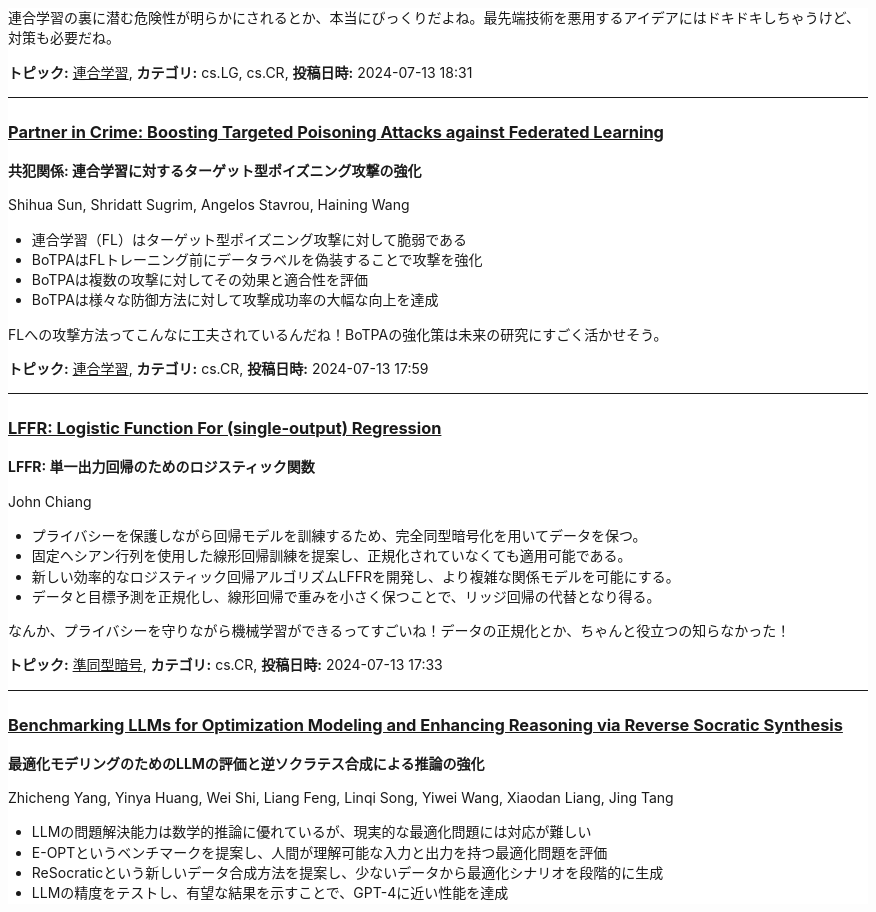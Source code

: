 連合学習の裏に潜む危険性が明らかにされるとか、本当にびっくりだよね。最先端技術を悪用するアイデアにはドキドキしちゃうけど、対策も必要だね。



**トピック:** [連合学習](../../fl), **カテゴリ:** cs.LG, cs.CR, **投稿日時:** 2024-07-13 18:31


- - -

### [Partner in Crime: Boosting Targeted Poisoning Attacks against Federated Learning](http://arxiv.org/abs/2407.09958)

**共犯関係: 連合学習に対するターゲット型ポイズニング攻撃の強化**

Shihua Sun, Shridatt Sugrim, Angelos Stavrou, Haining Wang

- 連合学習（FL）はターゲット型ポイズニング攻撃に対して脆弱である
- BoTPAはFLトレーニング前にデータラベルを偽装することで攻撃を強化
- BoTPAは複数の攻撃に対してその効果と適合性を評価
- BoTPAは様々な防御方法に対して攻撃成功率の大幅な向上を達成

FLへの攻撃方法ってこんなに工夫されているんだね！BoTPAの強化策は未来の研究にすごく活かせそう。



**トピック:** [連合学習](../../fl), **カテゴリ:** cs.CR, **投稿日時:** 2024-07-13 17:59


- - -

### [LFFR: Logistic Function For (single-output) Regression](http://arxiv.org/abs/2407.09955)

**LFFR: 単一出力回帰のためのロジスティック関数**

John Chiang

- プライバシーを保護しながら回帰モデルを訓練するため、完全同型暗号化を用いてデータを保つ。
- 固定ヘシアン行列を使用した線形回帰訓練を提案し、正規化されていなくても適用可能である。
- 新しい効率的なロジスティック回帰アルゴリズムLFFRを開発し、より複雑な関係モデルを可能にする。
- データと目標予測を正規化し、線形回帰で重みを小さく保つことで、リッジ回帰の代替となり得る。

なんか、プライバシーを守りながら機械学習ができるってすごいね！データの正規化とか、ちゃんと役立つの知らなかった！



**トピック:** [準同型暗号](../../he), **カテゴリ:** cs.CR, **投稿日時:** 2024-07-13 17:33


- - -

### [Benchmarking LLMs for Optimization Modeling and Enhancing Reasoning via Reverse Socratic Synthesis](http://arxiv.org/abs/2407.09887)

**最適化モデリングのためのLLMの評価と逆ソクラテス合成による推論の強化**

Zhicheng Yang, Yinya Huang, Wei Shi, Liang Feng, Linqi Song, Yiwei Wang, Xiaodan Liang, Jing Tang

- LLMの問題解決能力は数学的推論に優れているが、現実的な最適化問題には対応が難しい
- E-OPTというベンチマークを提案し、人間が理解可能な入力と出力を持つ最適化問題を評価
- ReSocraticという新しいデータ合成方法を提案し、少ないデータから最適化シナリオを段階的に生成
- LLMの精度をテストし、有望な結果を示すことで、GPT-4に近い性能を達成
